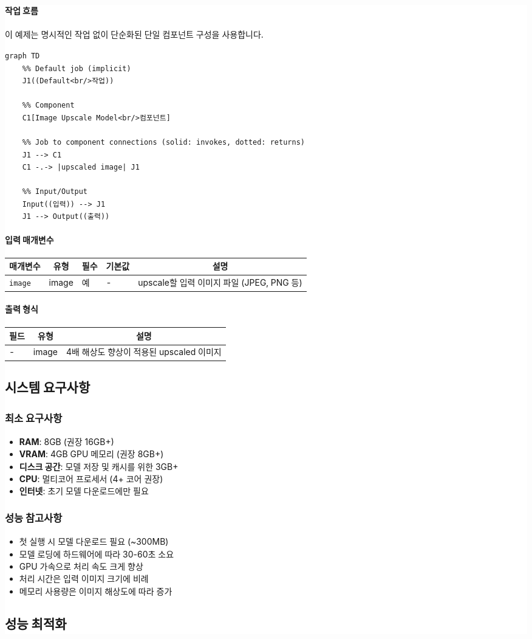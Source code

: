 #### 작업 흐름

이 예제는 명시적인 작업 없이 단순화된 단일 컴포넌트 구성을 사용합니다.

```mermaid
graph TD
    %% Default job (implicit)
    J1((Default<br/>작업))

    %% Component
    C1[Image Upscale Model<br/>컴포넌트]

    %% Job to component connections (solid: invokes, dotted: returns)
    J1 --> C1
    C1 -.-> |upscaled image| J1

    %% Input/Output
    Input((입력)) --> J1
    J1 --> Output((출력))
```

#### 입력 매개변수

| 매개변수 | 유형 | 필수 | 기본값 | 설명 |
|---------|------|------|--------|------|
| `image` | image | 예 | - | upscale할 입력 이미지 파일 (JPEG, PNG 등) |

#### 출력 형식

| 필드 | 유형 | 설명 |
|-----|------|------|
| - | image | 4배 해상도 향상이 적용된 upscaled 이미지 |

## 시스템 요구사항

### 최소 요구사항
- **RAM**: 8GB (권장 16GB+)
- **VRAM**: 4GB GPU 메모리 (권장 8GB+)
- **디스크 공간**: 모델 저장 및 캐시를 위한 3GB+
- **CPU**: 멀티코어 프로세서 (4+ 코어 권장)
- **인터넷**: 초기 모델 다운로드에만 필요

### 성능 참고사항
- 첫 실행 시 모델 다운로드 필요 (~300MB)
- 모델 로딩에 하드웨어에 따라 30-60초 소요
- GPU 가속으로 처리 속도 크게 향상
- 처리 시간은 입력 이미지 크기에 비례
- 메모리 사용량은 이미지 해상도에 따라 증가

## 성능 최적화

